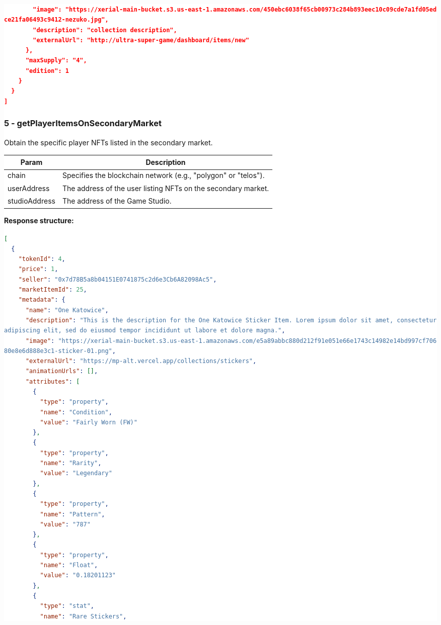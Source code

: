 ```json
        "image": "https://xerial-main-bucket.s3.us-east-1.amazonaws.com/450ebc6038f65cb00973c284b893eec10c09cde7a1fd05edce21fa06493c9412-nezuko.jpg",
        "description": "collection description",
        "externalUrl": "http://ultra-super-game/dashboard/items/new"
      },
      "maxSupply": "4",
      "edition": 1
    }
  }
]
```

### 5 - getPlayerItemsOnSecondaryMarket

Obtain the specific player NFTs listed in the secondary market.

| Param            | Description                                                            |
|------------------|------------------------------------------------------------------------|
| chain            | Specifies the blockchain network (e.g., "polygon" or "telos").         |
| userAddress      | The address of the user listing NFTs on the secondary market.          |
| studioAddress    | The address of the Game Studio.                                        |

**Response structure:**

```json
[
  {
    "tokenId": 4,
    "price": 1,
    "seller": "0x7d78B5a8b04151E0741875c2d6e3Cb6A82098Ac5",
    "marketItemId": 25,
    "metadata": {
      "name": "One Katowice",
      "description": "This is the description for the One Katowice Sticker Item. Lorem ipsum dolor sit amet, consectetur adipiscing elit, sed do eiusmod tempor incididunt ut labore et dolore magna.",
      "image": "https://xerial-main-bucket.s3.us-east-1.amazonaws.com/e5a89abbc880d212f91e051e66e1743c14982e14bd997cf70680e8e6d888e3c1-sticker-01.png",
      "externalUrl": "https://mp-alt.vercel.app/collections/stickers",
      "animationUrls": [],
      "attributes": [
        {
          "type": "property",
          "name": "Condition",
          "value": "Fairly Worn (FW)"
        },
        {
          "type": "property",
          "name": "Rarity",
          "value": "Legendary"
        },
        {
          "type": "property",
          "name": "Pattern",
          "value": "787"
        },
        {
          "type": "property",
          "name": "Float",
          "value": "0.18201123"
        },
        {
          "type": "stat",
          "name": "Rare Stickers",
```